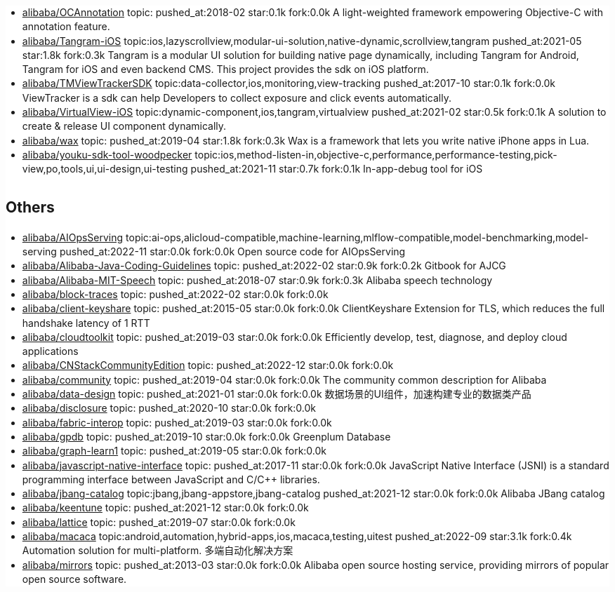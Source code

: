 - [alibaba/OCAnnotation](https://github.com/alibaba/OCAnnotation) topic: pushed_at:2018-02 star:0.1k fork:0.0k A light-weighted framework empowering Objective-C with annotation feature.
- [alibaba/Tangram-iOS](https://github.com/alibaba/Tangram-iOS) topic:ios,lazyscrollview,modular-ui-solution,native-dynamic,scrollview,tangram pushed_at:2021-05 star:1.8k fork:0.3k Tangram is a modular UI solution for building native page dynamically, including Tangram for Android, Tangram for iOS and even backend CMS. This project provides the sdk on iOS platform.
- [alibaba/TMViewTrackerSDK](https://github.com/alibaba/TMViewTrackerSDK) topic:data-collector,ios,monitoring,view-tracking pushed_at:2017-10 star:0.1k fork:0.0k ViewTracker is a sdk can help Developers to collect exposure and click events automatically.
- [alibaba/VirtualView-iOS](https://github.com/alibaba/VirtualView-iOS) topic:dynamic-component,ios,tangram,virtualview pushed_at:2021-02 star:0.5k fork:0.1k A solution to create & release UI component dynamically.
- [alibaba/wax](https://github.com/alibaba/wax) topic: pushed_at:2019-04 star:1.8k fork:0.3k Wax is a framework that lets you write native iPhone apps in Lua.
- [alibaba/youku-sdk-tool-woodpecker](https://github.com/alibaba/youku-sdk-tool-woodpecker) topic:ios,method-listen-in,objective-c,performance,performance-testing,pick-view,po,tools,ui,ui-design,ui-testing pushed_at:2021-11 star:0.7k fork:0.1k In-app-debug tool for iOS

## Others

- [alibaba/AIOpsServing](https://github.com/alibaba/AIOpsServing) topic:ai-ops,alicloud-compatible,machine-learning,mlflow-compatible,model-benchmarking,model-serving pushed_at:2022-11 star:0.0k fork:0.0k Open source code for AIOpsServing
- [alibaba/Alibaba-Java-Coding-Guidelines](https://github.com/alibaba/Alibaba-Java-Coding-Guidelines) topic: pushed_at:2022-02 star:0.9k fork:0.2k Gitbook for AJCG
- [alibaba/Alibaba-MIT-Speech](https://github.com/alibaba/Alibaba-MIT-Speech) topic: pushed_at:2018-07 star:0.9k fork:0.3k Alibaba speech technology
- [alibaba/block-traces](https://github.com/alibaba/block-traces) topic: pushed_at:2022-02 star:0.0k fork:0.0k 
- [alibaba/client-keyshare](https://github.com/alibaba/client-keyshare) topic: pushed_at:2015-05 star:0.0k fork:0.0k ClientKeyshare Extension for TLS, which reduces the full handshake latency of 1 RTT
- [alibaba/cloudtoolkit](https://github.com/alibaba/cloudtoolkit) topic: pushed_at:2019-03 star:0.0k fork:0.0k Efficiently develop, test, diagnose, and deploy cloud applications
- [alibaba/CNStackCommunityEdition](https://github.com/alibaba/CNStackCommunityEdition) topic: pushed_at:2022-12 star:0.0k fork:0.0k 
- [alibaba/community](https://github.com/alibaba/community) topic: pushed_at:2019-04 star:0.0k fork:0.0k The community common description for Alibaba
- [alibaba/data-design](https://github.com/alibaba/data-design) topic: pushed_at:2021-01 star:0.0k fork:0.0k 数据场景的UI组件，加速构建专业的数据类产品
- [alibaba/disclosure](https://github.com/alibaba/disclosure) topic: pushed_at:2020-10 star:0.0k fork:0.0k 
- [alibaba/fabric-interop](https://github.com/alibaba/fabric-interop) topic: pushed_at:2019-03 star:0.0k fork:0.0k 
- [alibaba/gpdb](https://github.com/alibaba/gpdb) topic: pushed_at:2019-10 star:0.0k fork:0.0k Greenplum Database
- [alibaba/graph-learn1](https://github.com/alibaba/graph-learn1) topic: pushed_at:2019-05 star:0.0k fork:0.0k 
- [alibaba/javascript-native-interface](https://github.com/alibaba/javascript-native-interface) topic: pushed_at:2017-11 star:0.0k fork:0.0k JavaScript Native Interface (JSNI) is a standard programming interface between JavaScript and C/C++ libraries.
- [alibaba/jbang-catalog](https://github.com/alibaba/jbang-catalog) topic:jbang,jbang-appstore,jbang-catalog pushed_at:2021-12 star:0.0k fork:0.0k Alibaba JBang catalog
- [alibaba/keentune](https://github.com/alibaba/keentune) topic: pushed_at:2021-12 star:0.0k fork:0.0k 
- [alibaba/lattice](https://github.com/alibaba/lattice) topic: pushed_at:2019-07 star:0.0k fork:0.0k 
- [alibaba/macaca](https://github.com/alibaba/macaca) topic:android,automation,hybrid-apps,ios,macaca,testing,uitest pushed_at:2022-09 star:3.1k fork:0.4k  Automation solution for multi-platform. 多端自动化解决方案
- [alibaba/mirrors](https://github.com/alibaba/mirrors) topic: pushed_at:2013-03 star:0.0k fork:0.0k Alibaba open source hosting service, providing mirrors of popular open source software. 